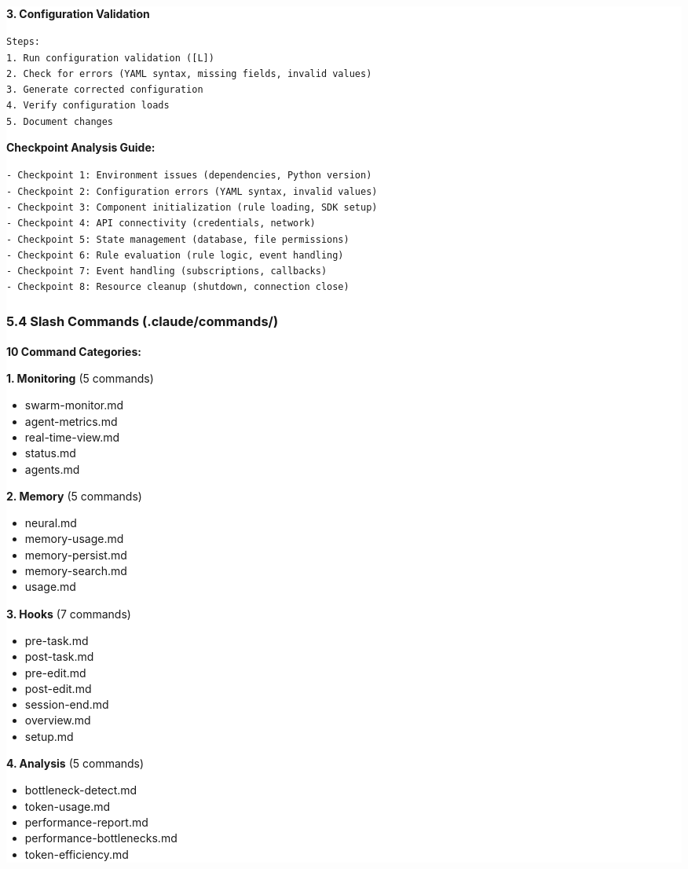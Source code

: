 **3. Configuration Validation**
```
Steps:
1. Run configuration validation ([L])
2. Check for errors (YAML syntax, missing fields, invalid values)
3. Generate corrected configuration
4. Verify configuration loads
5. Document changes
```

**Checkpoint Analysis Guide:**
```
- Checkpoint 1: Environment issues (dependencies, Python version)
- Checkpoint 2: Configuration errors (YAML syntax, invalid values)
- Checkpoint 3: Component initialization (rule loading, SDK setup)
- Checkpoint 4: API connectivity (credentials, network)
- Checkpoint 5: State management (database, file permissions)
- Checkpoint 6: Rule evaluation (rule logic, event handling)
- Checkpoint 7: Event handling (subscriptions, callbacks)
- Checkpoint 8: Resource cleanup (shutdown, connection close)
```

### 5.4 Slash Commands (.claude/commands/)

**10 Command Categories:**

**1. Monitoring** (5 commands)
- swarm-monitor.md
- agent-metrics.md
- real-time-view.md
- status.md
- agents.md

**2. Memory** (5 commands)
- neural.md
- memory-usage.md
- memory-persist.md
- memory-search.md
- usage.md

**3. Hooks** (7 commands)
- pre-task.md
- post-task.md
- pre-edit.md
- post-edit.md
- session-end.md
- overview.md
- setup.md

**4. Analysis** (5 commands)
- bottleneck-detect.md
- token-usage.md
- performance-report.md
- performance-bottlenecks.md
- token-efficiency.md

